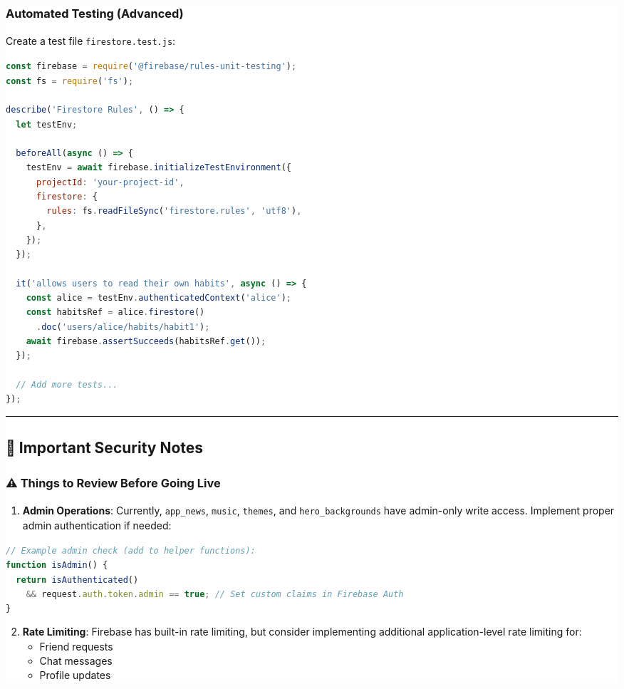 ### Automated Testing (Advanced)

Create a test file `firestore.test.js`:

```javascript
const firebase = require('@firebase/rules-unit-testing');
const fs = require('fs');

describe('Firestore Rules', () => {
  let testEnv;
  
  beforeAll(async () => {
    testEnv = await firebase.initializeTestEnvironment({
      projectId: 'your-project-id',
      firestore: {
        rules: fs.readFileSync('firestore.rules', 'utf8'),
      },
    });
  });
  
  it('allows users to read their own habits', async () => {
    const alice = testEnv.authenticatedContext('alice');
    const habitsRef = alice.firestore()
      .doc('users/alice/habits/habit1');
    await firebase.assertSucceeds(habitsRef.get());
  });
  
  // Add more tests...
});
```

---

## 🔐 Important Security Notes

### ⚠️ Things to Review Before Going Live

1. **Admin Operations**: Currently, `app_news`, `music`, `themes`, and `hero_backgrounds` have admin-only write access. Implement proper admin authentication if needed:

```javascript
// Example admin check (add to helper functions):
function isAdmin() {
  return isAuthenticated() 
    && request.auth.token.admin == true; // Set custom claims in Firebase Auth
}
```

2. **Rate Limiting**: Firebase has built-in rate limiting, but consider implementing additional application-level rate limiting for:
   - Friend requests
   - Chat messages
   - Profile updates
